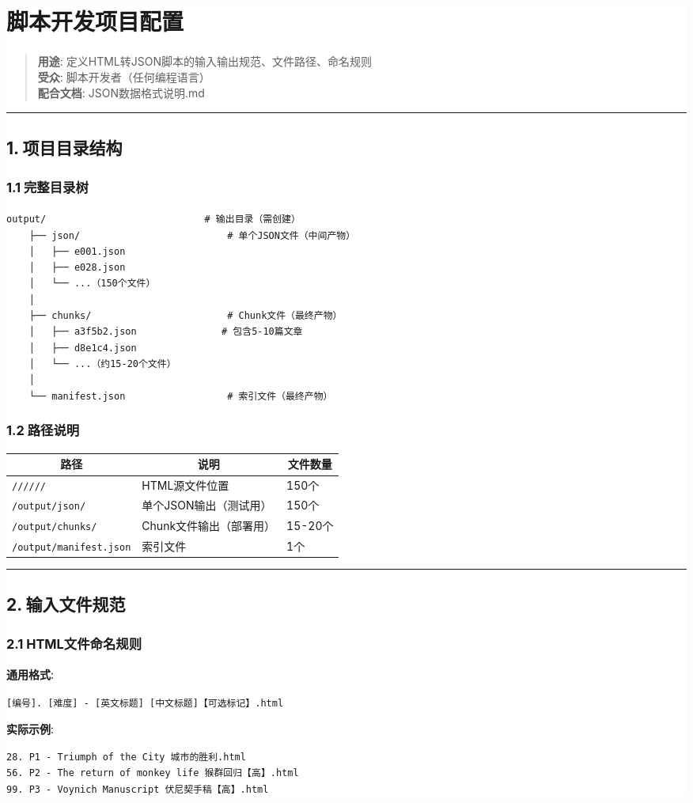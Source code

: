 # 脚本开发项目配置

> **用途**: 定义HTML转JSON脚本的输入输出规范、文件路径、命名规则  
> **受众**: 脚本开发者（任何编程语言）  
> **配合文档**: JSON数据格式说明.md

---

## 1. 项目目录结构

### 1.1 完整目录树

```
output/                            # 输出目录（需创建）
    ├── json/                          # 单个JSON文件（中间产物）
    │   ├── e001.json
    │   ├── e028.json
    │   └── ...（150个文件）
    │
    ├── chunks/                        # Chunk文件（最终产物）
    │   ├── a3f5b2.json               # 包含5-10篇文章
    │   ├── d8e1c4.json
    │   └── ...（约15-20个文件）
    │
    └── manifest.json                  # 索引文件（最终产物）
```

### 1.2 路径说明

| 路径 | 说明 | 文件数量 |
|------|------|---------|
| `//////` | HTML源文件位置 | 150个 |
| `/output/json/` | 单个JSON输出（测试用） | 150个 |
| `/output/chunks/` | Chunk文件输出（部署用） | 15-20个 |
| `/output/manifest.json` | 索引文件 | 1个 |

---

## 2. 输入文件规范

### 2.1 HTML文件命名规则

**通用格式**:
```
[编号]. [难度] - [英文标题] [中文标题]【可选标记】.html
```

**实际示例**:
```
28. P1 - Triumph of the City 城市的胜利.html
56. P2 - The return of monkey life 猴群回归【高】.html
99. P3 - Voynich Manuscript 伏尼契手稿【高】.html
```
